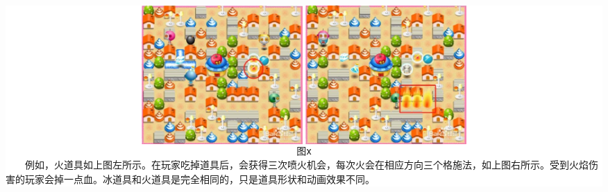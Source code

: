<center><img src="道具火焰.jpg" height=200 align=center></img>
<img src="火焰使用.jpg" height=200 align=center></img>
</center>
<center>图x</center>
&emsp;&emsp;例如，火道具如上图左所示。在玩家吃掉道具后，会获得三次喷火机会，每次火会在相应方向三个格施法，如上图右所示。受到火焰伤害的玩家会掉一点血。冰道具和火道具是完全相同的，只是道具形状和动画效果不同。